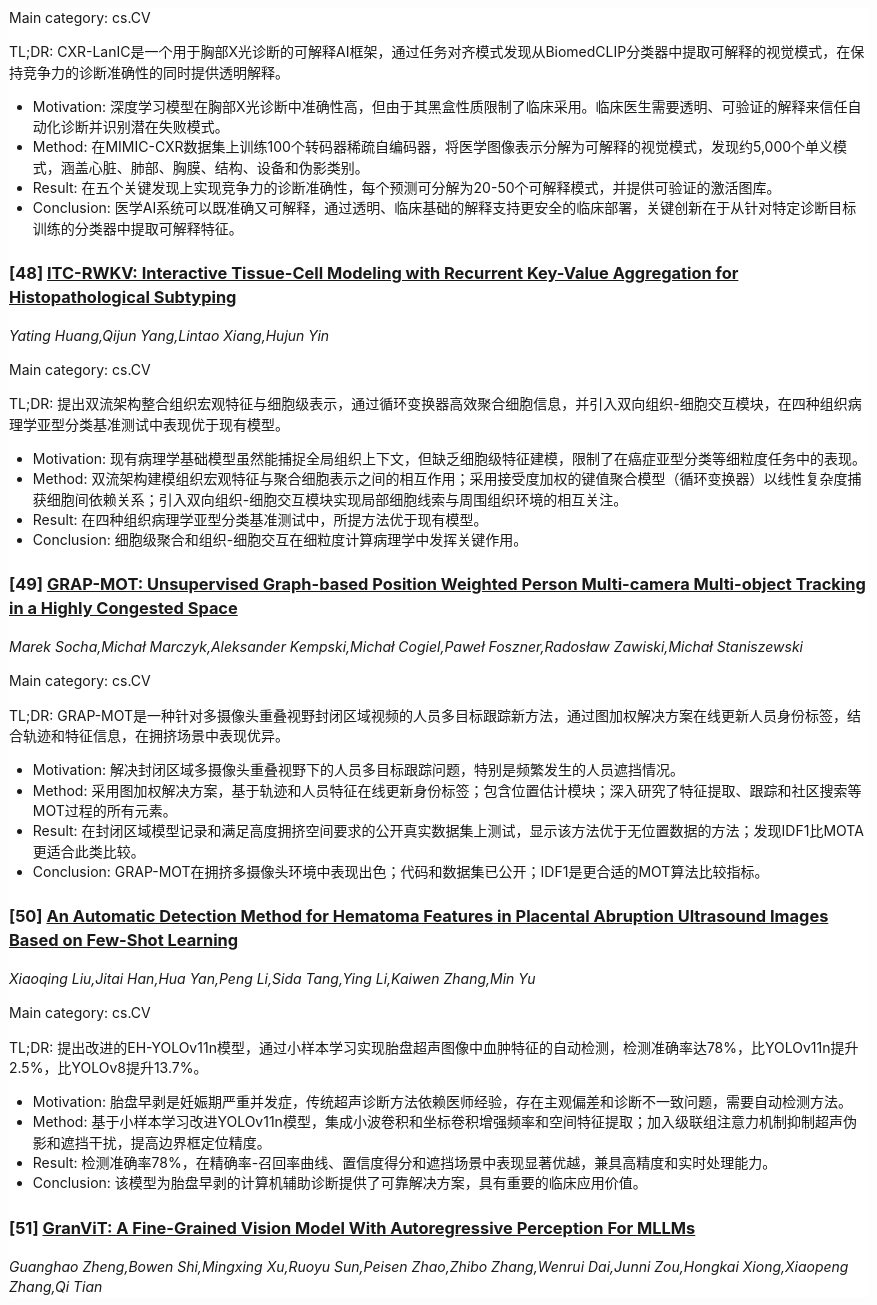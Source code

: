 Main category: cs.CV

TL;DR: CXR-LanIC是一个用于胸部X光诊断的可解释AI框架，通过任务对齐模式发现从BiomedCLIP分类器中提取可解释的视觉模式，在保持竞争力的诊断准确性的同时提供透明解释。

- Motivation: 深度学习模型在胸部X光诊断中准确性高，但由于其黑盒性质限制了临床采用。临床医生需要透明、可验证的解释来信任自动化诊断并识别潜在失败模式。
- Method: 在MIMIC-CXR数据集上训练100个转码器稀疏自编码器，将医学图像表示分解为可解释的视觉模式，发现约5,000个单义模式，涵盖心脏、肺部、胸膜、结构、设备和伪影类别。
- Result: 在五个关键发现上实现竞争力的诊断准确性，每个预测可分解为20-50个可解释模式，并提供可验证的激活图库。
- Conclusion: 医学AI系统可以既准确又可解释，通过透明、临床基础的解释支持更安全的临床部署，关键创新在于从针对特定诊断目标训练的分类器中提取可解释特征。


### [48] [ITC-RWKV: Interactive Tissue-Cell Modeling with Recurrent Key-Value Aggregation for Histopathological Subtyping](https://arxiv.org/abs/2510.21479)
*Yating Huang,Qijun Yang,Lintao Xiang,Hujun Yin*

Main category: cs.CV

TL;DR: 提出双流架构整合组织宏观特征与细胞级表示，通过循环变换器高效聚合细胞信息，并引入双向组织-细胞交互模块，在四种组织病理学亚型分类基准测试中表现优于现有模型。

- Motivation: 现有病理学基础模型虽然能捕捉全局组织上下文，但缺乏细胞级特征建模，限制了在癌症亚型分类等细粒度任务中的表现。
- Method: 双流架构建模组织宏观特征与聚合细胞表示之间的相互作用；采用接受度加权的键值聚合模型（循环变换器）以线性复杂度捕获细胞间依赖关系；引入双向组织-细胞交互模块实现局部细胞线索与周围组织环境的相互关注。
- Result: 在四种组织病理学亚型分类基准测试中，所提方法优于现有模型。
- Conclusion: 细胞级聚合和组织-细胞交互在细粒度计算病理学中发挥关键作用。


### [49] [GRAP-MOT: Unsupervised Graph-based Position Weighted Person Multi-camera Multi-object Tracking in a Highly Congested Space](https://arxiv.org/abs/2510.21482)
*Marek Socha,Michał Marczyk,Aleksander Kempski,Michał Cogiel,Paweł Foszner,Radosław Zawiski,Michał Staniszewski*

Main category: cs.CV

TL;DR: GRAP-MOT是一种针对多摄像头重叠视野封闭区域视频的人员多目标跟踪新方法，通过图加权解决方案在线更新人员身份标签，结合轨迹和特征信息，在拥挤场景中表现优异。

- Motivation: 解决封闭区域多摄像头重叠视野下的人员多目标跟踪问题，特别是频繁发生的人员遮挡情况。
- Method: 采用图加权解决方案，基于轨迹和人员特征在线更新身份标签；包含位置估计模块；深入研究了特征提取、跟踪和社区搜索等MOT过程的所有元素。
- Result: 在封闭区域模型记录和满足高度拥挤空间要求的公开真实数据集上测试，显示该方法优于无位置数据的方法；发现IDF1比MOTA更适合此类比较。
- Conclusion: GRAP-MOT在拥挤多摄像头环境中表现出色；代码和数据集已公开；IDF1是更合适的MOT算法比较指标。


### [50] [An Automatic Detection Method for Hematoma Features in Placental Abruption Ultrasound Images Based on Few-Shot Learning](https://arxiv.org/abs/2510.21495)
*Xiaoqing Liu,Jitai Han,Hua Yan,Peng Li,Sida Tang,Ying Li,Kaiwen Zhang,Min Yu*

Main category: cs.CV

TL;DR: 提出改进的EH-YOLOv11n模型，通过小样本学习实现胎盘超声图像中血肿特征的自动检测，检测准确率达78%，比YOLOv11n提升2.5%，比YOLOv8提升13.7%。

- Motivation: 胎盘早剥是妊娠期严重并发症，传统超声诊断方法依赖医师经验，存在主观偏差和诊断不一致问题，需要自动检测方法。
- Method: 基于小样本学习改进YOLOv11n模型，集成小波卷积和坐标卷积增强频率和空间特征提取；加入级联组注意力机制抑制超声伪影和遮挡干扰，提高边界框定位精度。
- Result: 检测准确率78%，在精确率-召回率曲线、置信度得分和遮挡场景中表现显著优越，兼具高精度和实时处理能力。
- Conclusion: 该模型为胎盘早剥的计算机辅助诊断提供了可靠解决方案，具有重要的临床应用价值。


### [51] [GranViT: A Fine-Grained Vision Model With Autoregressive Perception For MLLMs](https://arxiv.org/abs/2510.21501)
*Guanghao Zheng,Bowen Shi,Mingxing Xu,Ruoyu Sun,Peisen Zhao,Zhibo Zhang,Wenrui Dai,Junni Zou,Hongkai Xiong,Xiaopeng Zhang,Qi Tian*
